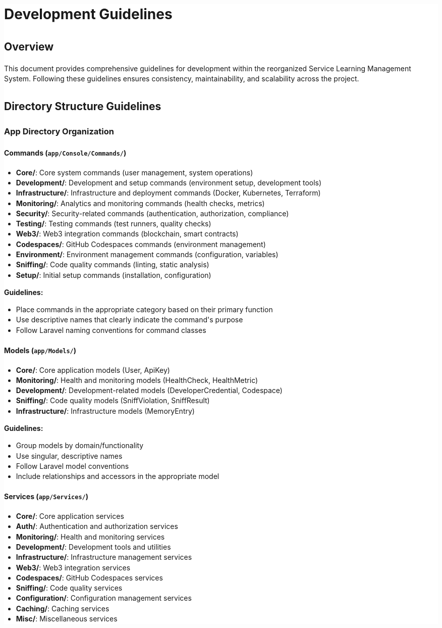 # Development Guidelines

## Overview

This document provides comprehensive guidelines for development within the reorganized Service Learning Management System. Following these guidelines ensures consistency, maintainability, and scalability across the project.

## Directory Structure Guidelines

### App Directory Organization

#### Commands (`app/Console/Commands/`)
- **Core/**: Core system commands (user management, system operations)
- **Development/**: Development and setup commands (environment setup, development tools)
- **Infrastructure/**: Infrastructure and deployment commands (Docker, Kubernetes, Terraform)
- **Monitoring/**: Analytics and monitoring commands (health checks, metrics)
- **Security/**: Security-related commands (authentication, authorization, compliance)
- **Testing/**: Testing commands (test runners, quality checks)
- **Web3/**: Web3 integration commands (blockchain, smart contracts)
- **Codespaces/**: GitHub Codespaces commands (environment management)
- **Environment/**: Environment management commands (configuration, variables)
- **Sniffing/**: Code quality commands (linting, static analysis)
- **Setup/**: Initial setup commands (installation, configuration)

**Guidelines:**
- Place commands in the appropriate category based on their primary function
- Use descriptive names that clearly indicate the command's purpose
- Follow Laravel naming conventions for command classes

#### Models (`app/Models/`)
- **Core/**: Core application models (User, ApiKey)
- **Monitoring/**: Health and monitoring models (HealthCheck, HealthMetric)
- **Development/**: Development-related models (DeveloperCredential, Codespace)
- **Sniffing/**: Code quality models (SniffViolation, SniffResult)
- **Infrastructure/**: Infrastructure models (MemoryEntry)

**Guidelines:**
- Group models by domain/functionality
- Use singular, descriptive names
- Follow Laravel model conventions
- Include relationships and accessors in the appropriate model

#### Services (`app/Services/`)
- **Core/**: Core application services
- **Auth/**: Authentication and authorization services
- **Monitoring/**: Health and monitoring services
- **Development/**: Development tools and utilities
- **Infrastructure/**: Infrastructure management services
- **Web3/**: Web3 integration services
- **Codespaces/**: GitHub Codespaces services
- **Sniffing/**: Code quality services
- **Configuration/**: Configuration management services
- **Caching/**: Caching services
- **Misc/**: Miscellaneous services
